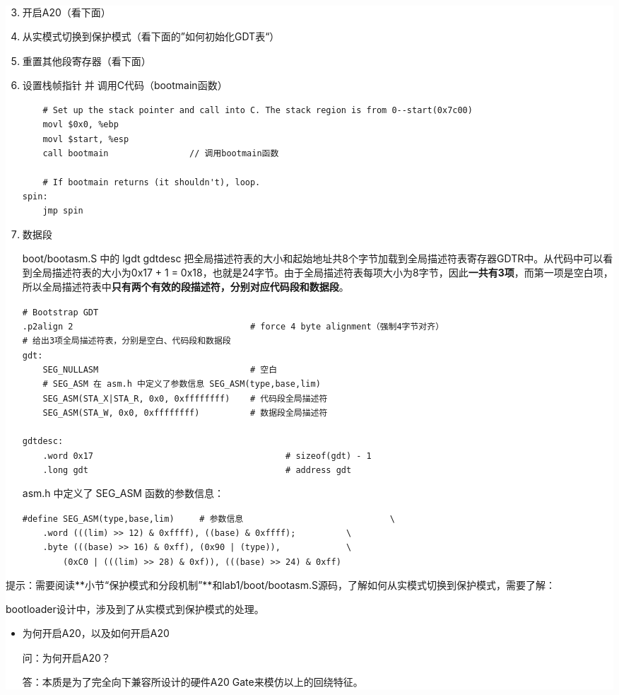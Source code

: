 3. 开启A20（看下面）

4. 从实模式切换到保护模式（看下面的”如何初始化GDT表“）

5. 重置其他段寄存器（看下面）

6. 设置栈帧指针 并 调用C代码（bootmain函数）

   ```
       # Set up the stack pointer and call into C. The stack region is from 0--start(0x7c00)
       movl $0x0, %ebp
       movl $start, %esp
       call bootmain				// 调用bootmain函数
   
       # If bootmain returns (it shouldn't), loop.
   spin:
       jmp spin
   ```

7. 数据段

   boot/bootasm.S 中的 lgdt gdtdesc 把全局描述符表的大小和起始地址共8个字节加载到全局描述符表寄存器GDTR中。从代码中可以看到全局描述符表的大小为0x17 + 1 = 0x18，也就是24字节。由于全局描述符表每项大小为8字节，因此**一共有3项**，而第一项是空白项，所以全局描述符表中**只有两个有效的段描述符，分别对应代码段和数据段**。

   ```
   # Bootstrap GDT
   .p2align 2                                   # force 4 byte alignment（强制4字节对齐）
   # 给出3项全局描述符表，分别是空白、代码段和数据段
   gdt:
       SEG_NULLASM                              # 空白
       # SEG_ASM 在 asm.h 中定义了参数信息 SEG_ASM(type,base,lim)
       SEG_ASM(STA_X|STA_R, 0x0, 0xffffffff)    # 代码段全局描述符
       SEG_ASM(STA_W, 0x0, 0xffffffff)          # 数据段全局描述符
   
   gdtdesc:
       .word 0x17                                      # sizeof(gdt) - 1
       .long gdt                                       # address gdt
   ```

   asm.h 中定义了 SEG_ASM 函数的参数信息：

   ```
   #define SEG_ASM(type,base,lim)     # 参数信息                             \
       .word (((lim) >> 12) & 0xffff), ((base) & 0xffff);          \
       .byte (((base) >> 16) & 0xff), (0x90 | (type)),             \
           (0xC0 | (((lim) >> 28) & 0xf)), (((base) >> 24) & 0xff)
   ```

   

提示：需要阅读**小节“保护模式和分段机制”**和lab1/boot/bootasm.S源码，了解如何从实模式切换到保护模式，需要了解：

bootloader设计中，涉及到了从实模式到保护模式的处理。

- 为何开启A20，以及如何开启A20

  问：为何开启A20？

  答：本质是为了完全向下兼容所设计的硬件A20 Gate来模仿以上的回绕特征。

